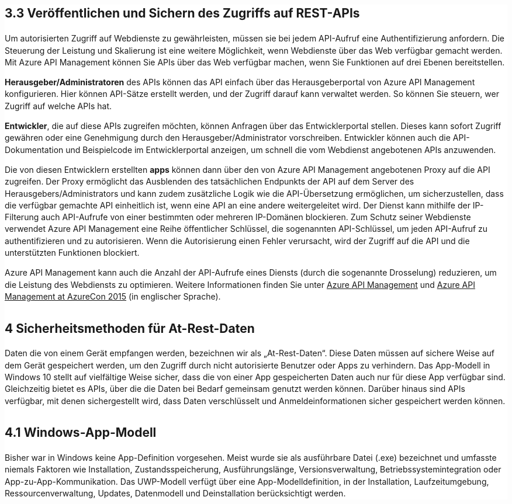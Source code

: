 ## <a name="33-publishing-and-securing-access-to-rest-apis"></a>3.3 Veröffentlichen und Sichern des Zugriffs auf REST-APIs


Um autorisierten Zugriff auf Webdienste zu gewährleisten, müssen sie bei jedem API-Aufruf eine Authentifizierung anfordern. Die Steuerung der Leistung und Skalierung ist eine weitere Möglichkeit, wenn Webdienste über das Web verfügbar gemacht werden. Mit Azure API Management können Sie APIs über das Web verfügbar machen, wenn Sie Funktionen auf drei Ebenen bereitstellen.

**Herausgeber/Administratoren** des APIs können das API einfach über das Herausgeberportal von Azure API Management konfigurieren. Hier können API-Sätze erstellt werden, und der Zugriff darauf kann verwaltet werden. So können Sie steuern, wer Zugriff auf welche APIs hat.

**Entwickler**, die auf diese APIs zugreifen möchten, können Anfragen über das Entwicklerportal stellen. Dieses kann sofort Zugriff gewähren oder eine Genehmigung durch den Herausgeber/Administrator vorschreiben. Entwickler können auch die API-Dokumentation und Beispielcode im Entwicklerportal anzeigen, um schnell die vom Webdienst angebotenen APIs anzuwenden.

Die von diesen Entwicklern erstellten **apps** können dann über den von Azure API Management angebotenen Proxy auf die API zugreifen. Der Proxy ermöglicht das Ausblenden des tatsächlichen Endpunkts der API auf dem Server des Herausgebers/Administrators und kann zudem zusätzliche Logik wie die API-Übersetzung ermöglichen, um sicherzustellen, dass die verfügbar gemachte API einheitlich ist, wenn eine API an eine andere weitergeleitet wird. Der Dienst kann mithilfe der IP-Filterung auch API-Aufrufe von einer bestimmten oder mehreren IP-Domänen blockieren. Zum Schutz seiner Webdienste verwendet Azure API Management eine Reihe öffentlicher Schlüssel, die sogenannten API-Schlüssel, um jeden API-Aufruf zu authentifizieren und zu autorisieren. Wenn die Autorisierung einen Fehler verursacht, wird der Zugriff auf die API und die unterstützten Funktionen blockiert.

Azure API Management kann auch die Anzahl der API-Aufrufe eines Diensts (durch die sogenannte Drosselung) reduzieren, um die Leistung des Webdiensts zu optimieren. Weitere Informationen finden Sie unter [Azure API Management](https://azure.microsoft.com/services/api-management/) und [Azure API Management at AzureCon 2015](https://channel9.msdn.com/events/Microsoft-Azure/AzureCon-2015/ACON313) (in englischer Sprache).

## <a name="4-data-at-rest-security-methods"></a>4 Sicherheitsmethoden für At-Rest-Daten


Daten die von einem Gerät empfangen werden, bezeichnen wir als „At-Rest-Daten“. Diese Daten müssen auf sichere Weise auf dem Gerät gespeichert werden, um den Zugriff durch nicht autorisierte Benutzer oder Apps zu verhindern. Das App-Modell in Windows 10 stellt auf vielfältige Weise sicher, dass die von einer App gespeicherten Daten auch nur für diese App verfügbar sind. Gleichzeitig bietet es APIs, über die die Daten bei Bedarf gemeinsam genutzt werden können. Darüber hinaus sind APIs verfügbar, mit denen sichergestellt wird, dass Daten verschlüsselt und Anmeldeinformationen sicher gespeichert werden können.

## <a name="41-windows-app-model"></a>4.1 Windows-App-Modell


Bisher war in Windows keine App-Definition vorgesehen. Meist wurde sie als ausführbare Datei (.exe) bezeichnet und umfasste niemals Faktoren wie Installation, Zustandsspeicherung, Ausführungslänge, Versionsverwaltung, Betriebssystemintegration oder App-zu-App-Kommunikation. Das UWP-Modell verfügt über eine App-Modelldefinition, in der Installation, Laufzeitumgebung, Ressourcenverwaltung, Updates, Datenmodell und Deinstallation berücksichtigt werden.
